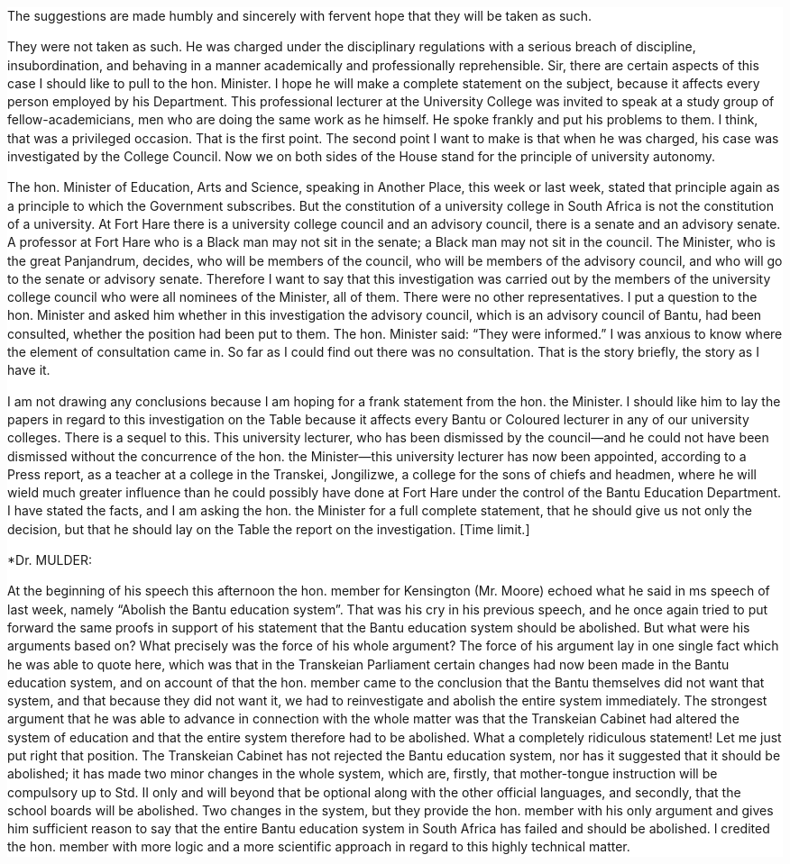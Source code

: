 <block name="quote">The suggestions are made humbly and sincerely with fervent hope that they will be taken as such.</block>

<p>They were not taken as such. He was charged under the disciplinary regulations with a serious breach of discipline, insubordination, and behaving in a manner academically and professionally reprehensible. Sir, there are certain aspects of this case I should like to pull to the hon. Minister. I hope he will make a complete statement on the subject, because it affects every person employed by his Department. This professional lecturer at the University College was invited to speak at a study group of fellow-academicians, men who are doing the same work as he himself. He spoke frankly and put his problems to them. I think, that was a privileged occasion. That is the first point. The second point I want to make is that when he was charged, his case was investigated by the College Council. Now we on both sides of the House stand for the principle of university autonomy.</p>

<p>The hon. Minister of Education, Arts and Science, speaking in Another Place, this week or last week, stated that principle again as a principle to which the Government subscribes. But the constitution of a university college in South Africa is not the constitution of a university. At Fort Hare there is a university college council and an advisory council, there is a senate and an advisory senate. A professor at Fort Hare who is a Black man may not sit in the senate; a Black man may not sit in the council. The Minister, who is the great Panjandrum, decides, who will be members of the council, who will be members of the advisory council, and who will go to the senate or advisory senate. Therefore I want to say that this investigation was carried out by the members of the university college council who were all nominees of the Minister, all of them. There were no other representatives. I put a question to the hon. Minister and asked him whether in this investigation the advisory council, which is an advisory council of Bantu, had been consulted, whether the position had been put to them. The hon. Minister said: &#x201C;They were informed.&#x201D; I was anxious to know where the element of consultation came in. So far as I could find out there was no consultation. That is the story briefly, the story as I have it.</p>

<p>I am not drawing any conclusions because I am hoping for a frank statement from the hon. the Minister. I should like him to lay the papers in regard to this investigation on the Table because it affects every Bantu or Coloured lecturer in any of our university colleges. There is a sequel to this. This university lecturer, who has been dismissed by the council&#x2014;and he could not have been dismissed without the concurrence of the hon. the Minister&#x2014;this university lecturer has now been appointed, according to a Press report, as a teacher at a college in the Transkei, Jongilizwe, a college for the sons of chiefs and headmen, where he will wield much greater influence than he could possibly have done at Fort Hare under the control of the Bantu Education Department. I have stated the facts, and I am asking the hon. the Minister for a full complete statement, that he should give us not only the decision, but that he should lay on the Table the report on the investigation. [Time limit.]</p>

</speech>

<speech by="#mulder">

<from>*Dr. <person refersTo="hansard_za">MULDER</person>:</from>

<p>At the beginning of his speech this afternoon the hon. member for <span class="col_6303-6304" refersTo="page_0350"/>Kensington (Mr. Moore) echoed what he said in ms speech of last week, namely &#x201C;Abolish the Bantu education system&#x201D;. That was his cry in his previous speech, and he once again tried to put forward the same proofs in support of his statement that the Bantu education system should be abolished. But what were his arguments based on? What precisely was the force of his whole argument? The force of his argument lay in one single fact which he was able to quote here, which was that in the Transkeian Parliament certain changes had now been made in the Bantu education system, and on account of that the hon. member came to the conclusion that the Bantu themselves did not want that system, and that because they did not want it, we had to reinvestigate and abolish the entire system immediately. The strongest argument that he was able to advance in connection with the whole matter was that the Transkeian Cabinet had altered the system of education and that the entire system therefore had to be abolished. What a completely ridiculous statement! Let me just put right that position. The Transkeian Cabinet has not rejected the Bantu education system, nor has it suggested that it should be abolished; it has made two minor changes in the whole system, which are, firstly, that mother-tongue instruction will be compulsory up to Std. II only and will beyond that be optional along with the other official languages, and secondly, that the school boards will be abolished. Two changes in the system, but they provide the hon. member with his only argument and gives him sufficient reason to say that the entire Bantu education system in South Africa has failed and should be abolished. I credited the hon. member with more logic and a more scientific approach in regard to this highly technical matter.</p>

